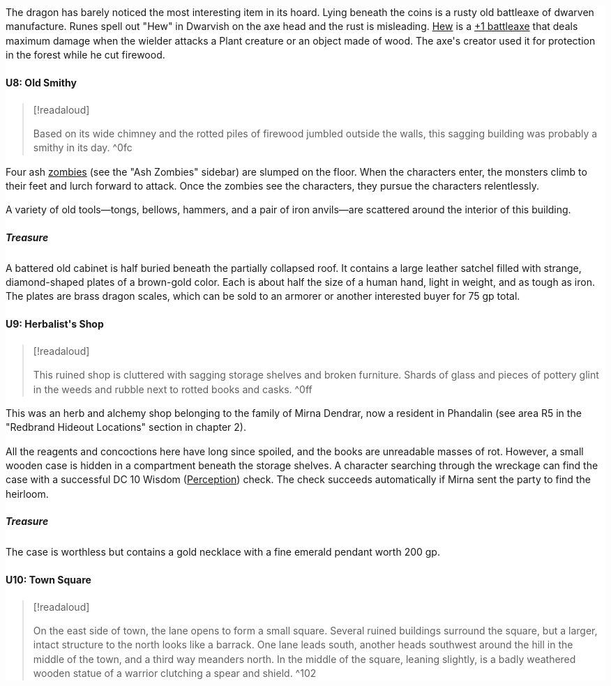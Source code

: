 The dragon has barely noticed the most interesting item in its hoard. Lying beneath the coins is a rusty old battleaxe of dwarven manufacture. Runes spell out "Hew" in Dwarvish on the axe head and the rust is misleading. [Hew](Mechanics/items/hew-pabtso.md) is a [+1 battleaxe](Mechanics/items/1-weapon.md) that deals maximum damage when the wielder attacks a Plant creature or an object made of wood. The axe's creator used it for protection in the forest while he cut firewood.

#### U8: Old Smithy

> [!readaloud] 
> 
> Based on its wide chimney and the rotted piles of firewood jumbled outside the walls, this sagging building was probably a smithy in its day.
^0fc

Four ash [zombies](Mechanics/bestiary/undead/zombie.md) (see the "Ash Zombies" sidebar) are slumped on the floor. When the characters enter, the monsters climb to their feet and lurch forward to attack. Once the zombies see the characters, they pursue the characters relentlessly.

A variety of old tools—tongs, bellows, hammers, and a pair of iron anvils—are scattered around the interior of this building.

##### Treasure

A battered old cabinet is half buried beneath the partially collapsed roof. It contains a large leather satchel filled with strange, diamond-shaped plates of a brown-gold color. Each is about half the size of a human hand, light in weight, and as tough as iron. The plates are brass dragon scales, which can be sold to an armorer or another interested buyer for 75 gp total.

#### U9: Herbalist's Shop

> [!readaloud] 
> 
> This ruined shop is cluttered with sagging storage shelves and broken furniture. Shards of glass and pieces of pottery glint in the weeds and rubble next to rotted books and casks.
^0ff

This was an herb and alchemy shop belonging to the family of Mirna Dendrar, now a resident in Phandalin (see area R5 in the "Redbrand Hideout Locations" section in chapter 2).

All the reagents and concoctions here have long since spoiled, and the books are unreadable masses of rot. However, a small wooden case is hidden in a compartment beneath the storage shelves. A character searching through the wreckage can find the case with a successful DC 10 Wisdom ([Perception](Mechanics/Rules/skills.md#Perception)) check. The check succeeds automatically if Mirna sent the party to find the heirloom.

##### Treasure

The case is worthless but contains a gold necklace with a fine emerald pendant worth 200 gp.

#### U10: Town Square

> [!readaloud] 
> 
> On the east side of town, the lane opens to form a small square. Several ruined buildings surround the square, but a larger, intact structure to the north looks like a barrack. One lane leads south, another heads southwest around the hill in the middle of the town, and a third way meanders north. In the middle of the square, leaning slightly, is a badly weathered wooden statue of a warrior clutching a spear and shield.
^102
